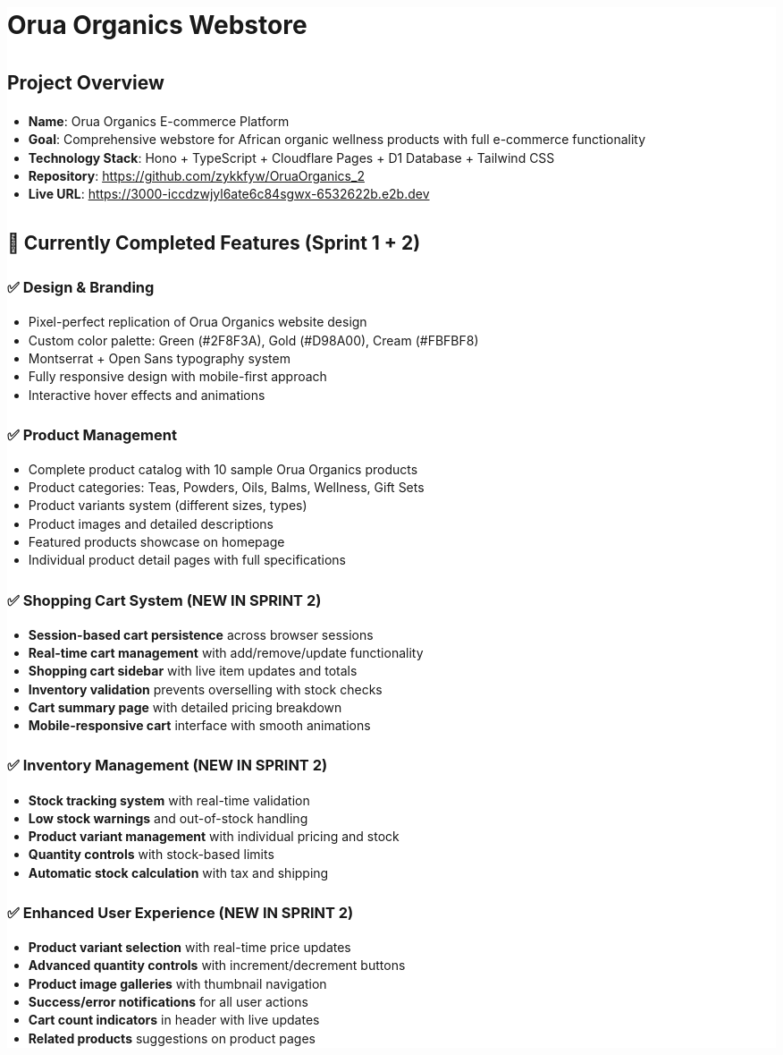 # Orua Organics Webstore

## Project Overview
- **Name**: Orua Organics E-commerce Platform
- **Goal**: Comprehensive webstore for African organic wellness products with full e-commerce functionality
- **Technology Stack**: Hono + TypeScript + Cloudflare Pages + D1 Database + Tailwind CSS
- **Repository**: https://github.com/zykkfyw/OruaOrganics_2
- **Live URL**: https://3000-iccdzwjyl6ate6c84sgwx-6532622b.e2b.dev

## 🎯 Currently Completed Features (Sprint 1 + 2)

### ✅ Design & Branding
- Pixel-perfect replication of Orua Organics website design
- Custom color palette: Green (#2F8F3A), Gold (#D98A00), Cream (#FBFBF8)
- Montserrat + Open Sans typography system
- Fully responsive design with mobile-first approach
- Interactive hover effects and animations

### ✅ Product Management
- Complete product catalog with 10 sample Orua Organics products
- Product categories: Teas, Powders, Oils, Balms, Wellness, Gift Sets
- Product variants system (different sizes, types)
- Product images and detailed descriptions
- Featured products showcase on homepage
- Individual product detail pages with full specifications

### ✅ Shopping Cart System (NEW IN SPRINT 2)
- **Session-based cart persistence** across browser sessions
- **Real-time cart management** with add/remove/update functionality
- **Shopping cart sidebar** with live item updates and totals
- **Inventory validation** prevents overselling with stock checks
- **Cart summary page** with detailed pricing breakdown
- **Mobile-responsive cart** interface with smooth animations

### ✅ Inventory Management (NEW IN SPRINT 2)
- **Stock tracking system** with real-time validation
- **Low stock warnings** and out-of-stock handling
- **Product variant management** with individual pricing and stock
- **Quantity controls** with stock-based limits
- **Automatic stock calculation** with tax and shipping

### ✅ Enhanced User Experience (NEW IN SPRINT 2)
- **Product variant selection** with real-time price updates
- **Advanced quantity controls** with increment/decrement buttons
- **Product image galleries** with thumbnail navigation
- **Success/error notifications** for all user actions
- **Cart count indicators** in header with live updates
- **Related products** suggestions on product pages
